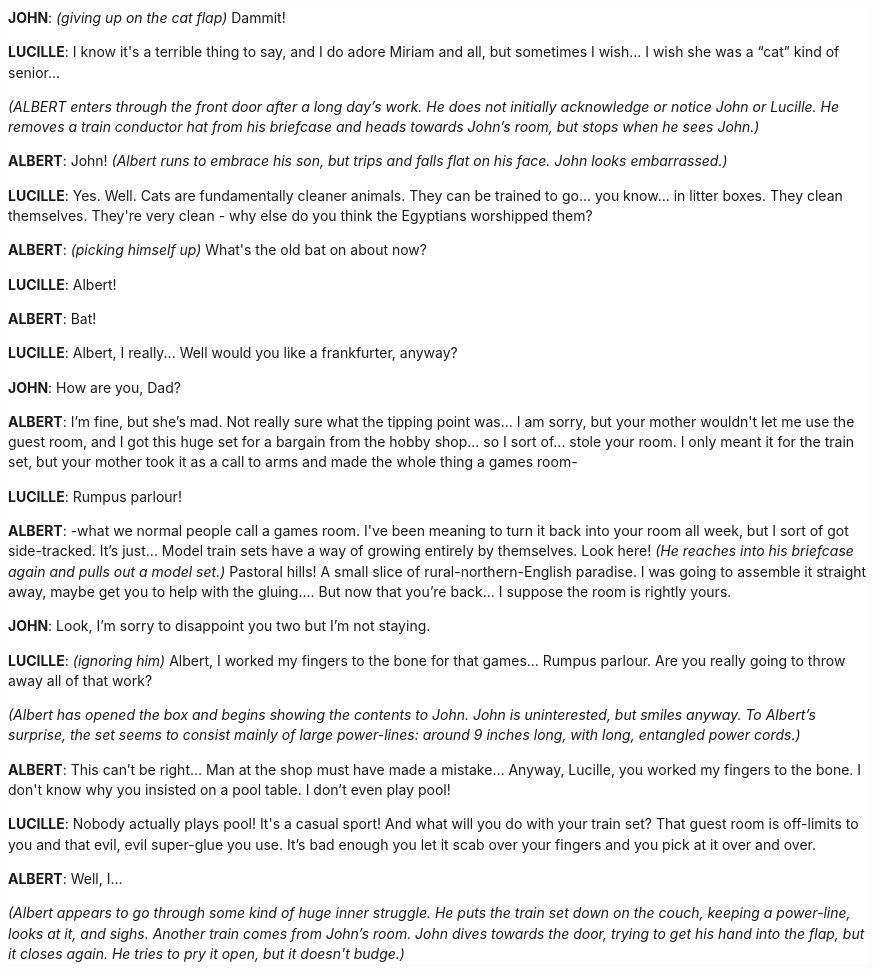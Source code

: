 **JOHN**: *(giving up on the cat flap)* Dammit!

**LUCILLE**: I know it's a terrible thing to say, and I do adore Miriam and all, but sometimes I wish... I wish she was a “cat” kind of senior...

*(ALBERT enters through the front door after a long day’s work. He does not initially acknowledge or notice John or Lucille. He removes a train conductor hat from his briefcase and heads towards John’s room, but stops when he sees John.)*

**ALBERT**: John! *(Albert runs to embrace his son, but trips and falls flat on his face. John looks embarrassed.)*

**LUCILLE**: Yes. Well. Cats are fundamentally cleaner animals. They can be trained to go... you know... in litter boxes. They clean themselves. They're very clean - why else do you think the Egyptians worshipped them?

**ALBERT**: *(picking himself up)* What's the old bat on about now?

**LUCILLE**: Albert!

**ALBERT**: Bat!

**LUCILLE**: Albert, I really... Well would you like a frankfurter, anyway?

**JOHN**: How are you, Dad?

**ALBERT**: I’m fine, but she’s mad. Not really sure what the tipping point was... I am sorry, but your mother wouldn't let me use the guest room, and I got this huge set for a bargain from the hobby shop... so I sort of... stole your room. I only meant it for the train set, but your mother took it as a  call to arms and made the whole thing a games room-

**LUCILLE**: Rumpus parlour!

**ALBERT**: -what we normal people call a games room. I've been meaning to turn it back into your room all week, but I sort of got side-tracked. It’s just... Model train sets have a way of growing entirely by themselves. Look here! *(He reaches into his briefcase again and pulls out a model set.)* Pastoral hills! A small slice of rural-northern-English paradise. I was going to assemble it straight away, maybe get you to help with the gluing.... But now that you’re back... I suppose the room is rightly yours.

**JOHN**: Look, I’m sorry to disappoint you two but I’m not staying.

**LUCILLE**: *(ignoring him)* Albert, I worked my fingers to the bone for that games... Rumpus parlour. Are you really going to throw away all of that work?

*(Albert has opened the box and begins showing the contents to John. John is uninterested, but smiles anyway. To Albert’s surprise, the set seems to consist mainly of large power-lines: around 9 inches long, with long, entangled power cords.)*

**ALBERT**: This can’t be right… Man at the shop must have made a mistake… Anyway, Lucille, you worked my fingers to the bone. I don't know why you insisted on a pool table. I don’t even play pool!

**LUCILLE**: Nobody actually plays pool! It's a casual sport! And what will you do with your train set? That guest room is off-limits to you and that evil, evil super-glue you use. It’s bad enough you let it scab over your fingers and you pick at it over and over.

**ALBERT**: Well, I...

*(Albert appears to go through some kind of huge inner struggle. He puts the train set down on the couch, keeping a power-line, looks at it, and sighs. Another train comes from John’s room. John dives towards the door, trying to get his hand into the flap, but it closes again. He tries to pry it open, but it doesn't budge.)*
